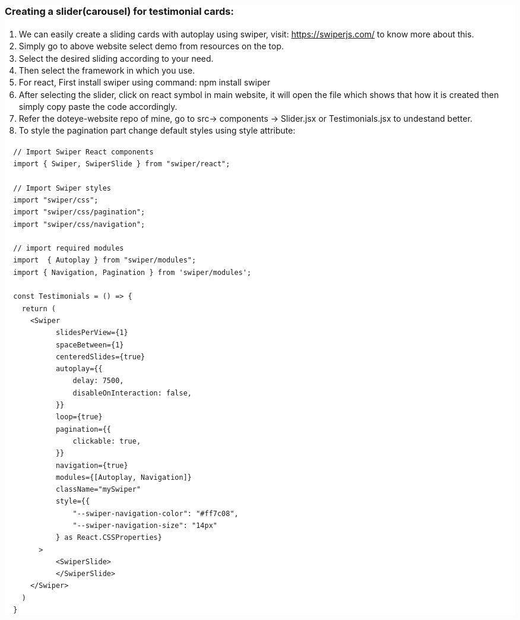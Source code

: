 
### Creating a slider(carousel) for testimonial cards:
1. We can easily create a sliding cards with autoplay using swiper, visit: https://swiperjs.com/ to know more about this.
2. Simply go to above website select demo from resources on the top.
3. Select the desired sliding according to your need.
4. Then select the framework in which you use.
5. For react, First install swiper using command: npm install swiper
6. After selecting the slider, click on react symbol in main website, it will open the file which shows that how it is created then simply copy paste the code accordingly.
7. Refer the doteye-website repo of mine, go to src-> components -> Slider.jsx or Testimonials.jsx to undestand better.
8. To style the pagination part change default styles using style attribute:
```tsx
  // Import Swiper React components
  import { Swiper, SwiperSlide } from "swiper/react";

  // Import Swiper styles
  import "swiper/css";
  import "swiper/css/pagination";
  import "swiper/css/navigation";

  // import required modules
  import  { Autoplay } from "swiper/modules";
  import { Navigation, Pagination } from 'swiper/modules';

  const Testimonials = () => {
    return (  
      <Swiper
            slidesPerView={1}
            spaceBetween={1}
            centeredSlides={true}
            autoplay={{
                delay: 7500,
                disableOnInteraction: false,
            }}
            loop={true}
            pagination={{
                clickable: true,
            }}
            navigation={true}
            modules={[Autoplay, Navigation]}
            className="mySwiper"
            style={{
                "--swiper-navigation-color": "#ff7c08",
                "--swiper-navigation-size": "14px"
            } as React.CSSProperties}
        >
            <SwiperSlide>
            </SwiperSlide>
      </Swiper>
    )
  }
```
